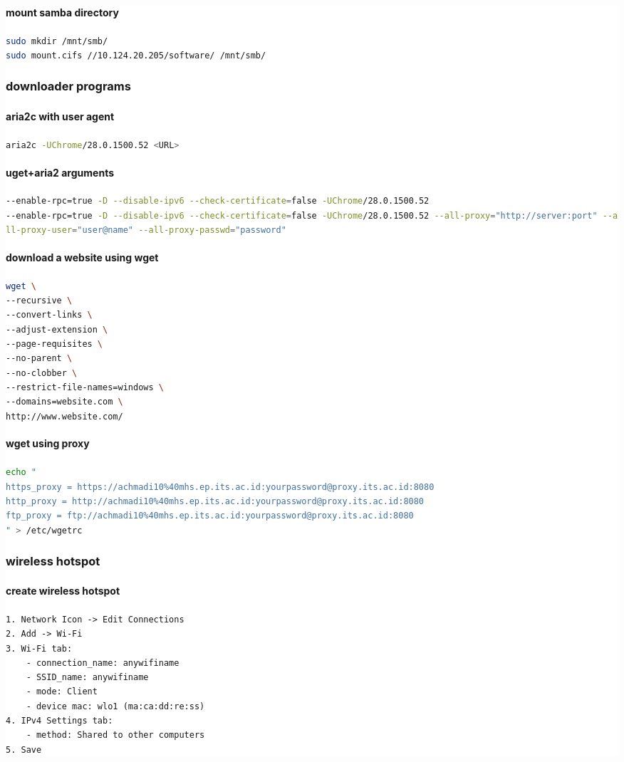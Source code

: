 ```sh
```

#### mount samba directory

```sh
sudo mkdir /mnt/smb/
sudo mount.cifs //10.124.20.205/software/ /mnt/smb/
```

### downloader programs

#### aria2c with user agent

```sh
aria2c -UChrome/28.0.1500.52 <URL>
```

#### uget+aria2 arguments

```sh
--enable-rpc=true -D --disable-ipv6 --check-certificate=false -UChrome/28.0.1500.52
--enable-rpc=true -D --disable-ipv6 --check-certificate=false -UChrome/28.0.1500.52 --all-proxy="http://server:port" --all-proxy-user="user@name" --all-proxy-passwd="password"
```

#### download a website using wget

```sh
wget \
--recursive \
--convert-links \
--adjust-extension \
--page-requisites \
--no-parent \
--no-clobber \
--restrict-file-names=windows \
--domains=website.com \
http://www.website.com/
```

#### wget using proxy

```sh
echo "
https_proxy = https://achmadi10%40mhs.ep.its.ac.id:yourpassword@proxy.its.ac.id:8080
http_proxy = http://achmadi10%40mhs.ep.its.ac.id:yourpassword@proxy.its.ac.id:8080
ftp_proxy = ftp://achmadi10%40mhs.ep.its.ac.id:yourpassword@proxy.its.ac.id:8080
" > /etc/wgetrc
```

### wireless hotspot

#### create wireless hotspot

```text
1. Network Icon -> Edit Connections
2. Add -> Wi-Fi
3. Wi-Fi tab:
    - connection_name: anywifiname
    - SSID_name: anywifiname
    - mode: Client
    - device mac: wlo1 (ma:ca:dd:re:ss)
4. IPv4 Settings tab:
    - method: Shared to other computers
5. Save
```
